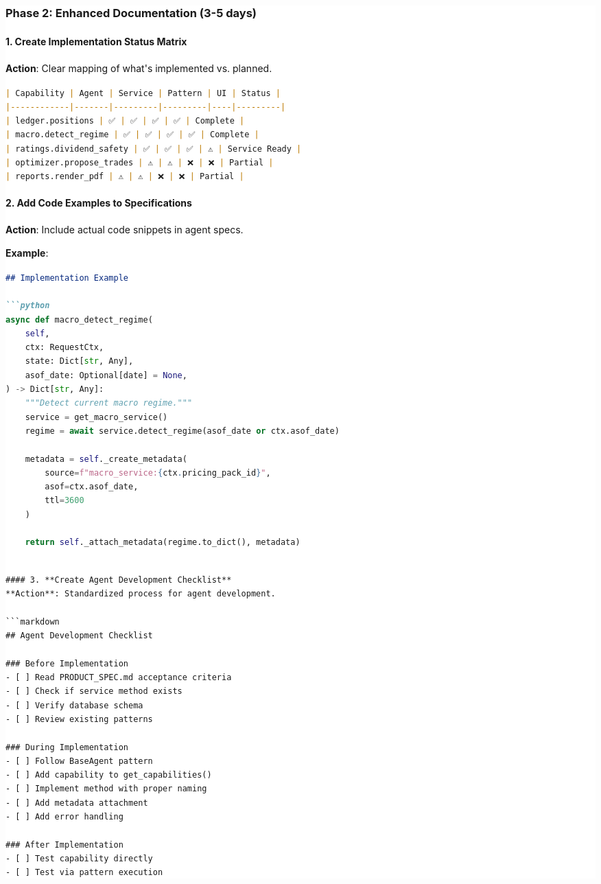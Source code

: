 ### **Phase 2: Enhanced Documentation (3-5 days)**

#### 1. **Create Implementation Status Matrix**
**Action**: Clear mapping of what's implemented vs. planned.

```markdown
| Capability | Agent | Service | Pattern | UI | Status |
|------------|-------|---------|---------|----|---------| 
| ledger.positions | ✅ | ✅ | ✅ | ✅ | Complete |
| macro.detect_regime | ✅ | ✅ | ✅ | ✅ | Complete |
| ratings.dividend_safety | ✅ | ✅ | ✅ | ⚠️ | Service Ready |
| optimizer.propose_trades | ⚠️ | ⚠️ | ❌ | ❌ | Partial |
| reports.render_pdf | ⚠️ | ⚠️ | ❌ | ❌ | Partial |
```

#### 2. **Add Code Examples to Specifications**
**Action**: Include actual code snippets in agent specs.

**Example**:
```markdown
## Implementation Example

```python
async def macro_detect_regime(
    self,
    ctx: RequestCtx,
    state: Dict[str, Any],
    asof_date: Optional[date] = None,
) -> Dict[str, Any]:
    """Detect current macro regime."""
    service = get_macro_service()
    regime = await service.detect_regime(asof_date or ctx.asof_date)
    
    metadata = self._create_metadata(
        source=f"macro_service:{ctx.pricing_pack_id}",
        asof=ctx.asof_date,
        ttl=3600
    )
    
    return self._attach_metadata(regime.to_dict(), metadata)
```
```

#### 3. **Create Agent Development Checklist**
**Action**: Standardized process for agent development.

```markdown
## Agent Development Checklist

### Before Implementation
- [ ] Read PRODUCT_SPEC.md acceptance criteria
- [ ] Check if service method exists
- [ ] Verify database schema
- [ ] Review existing patterns

### During Implementation  
- [ ] Follow BaseAgent pattern
- [ ] Add capability to get_capabilities()
- [ ] Implement method with proper naming
- [ ] Add metadata attachment
- [ ] Add error handling

### After Implementation
- [ ] Test capability directly
- [ ] Test via pattern execution
```